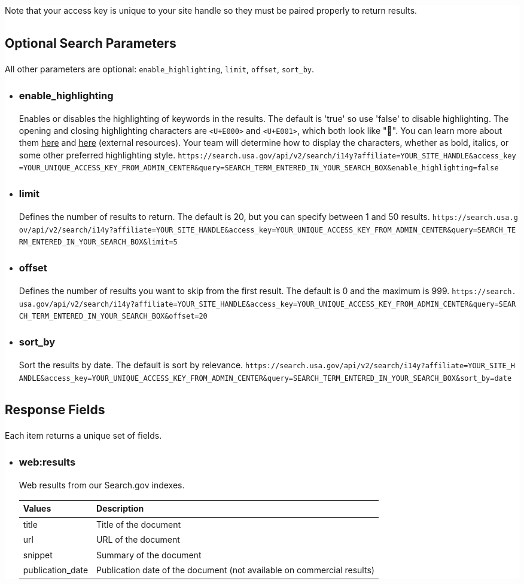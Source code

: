   Note that your access key is unique to your site handle so they must be paired properly to return results.

  ## Optional Search Parameters

  All other parameters are optional: `enable_highlighting`, `limit`, `offset`, `sort_by`.

  * ### enable_highlighting

      Enables or disables the highlighting of keywords in the results. The default is 'true' so use 'false' to disable highlighting. The opening and closing highlighting characters are `<U+E000>` and `<U+E001>`, which both look like "". You can learn more about them [here](http://unicodesymbols.wikia.com/wiki/U%2BE000) and [here](http://unicodesymbols.wikia.com/wiki/U%2BE001) (external resources). Your team will determine how to display the characters, whether as bold, italics, or some other preferred highlighting style.
     `https://search.usa.gov/api/v2/search/i14y?affiliate=YOUR_SITE_HANDLE&access_key=YOUR_UNIQUE_ACCESS_KEY_FROM_ADMIN_CENTER&query=SEARCH_TERM_ENTERED_IN_YOUR_SEARCH_BOX&enable_highlighting=false`

  * ### limit

      Defines the number of results to return. The default is 20, but you can specify between 1 and 50 results.
   `https://search.usa.gov/api/v2/search/i14y?affiliate=YOUR_SITE_HANDLE&access_key=YOUR_UNIQUE_ACCESS_KEY_FROM_ADMIN_CENTER&query=SEARCH_TERM_ENTERED_IN_YOUR_SEARCH_BOX&limit=5`

  * ### offset

      Defines the number of results you want to skip from the first result. The default is 0 and the maximum is 999.
      `https://search.usa.gov/api/v2/search/i14y?affiliate=YOUR_SITE_HANDLE&access_key=YOUR_UNIQUE_ACCESS_KEY_FROM_ADMIN_CENTER&query=SEARCH_TERM_ENTERED_IN_YOUR_SEARCH_BOX&offset=20`

  * ### sort_by

      Sort the results by date. The default is sort by relevance.
      `https://search.usa.gov/api/v2/search/i14y?affiliate=YOUR_SITE_HANDLE&access_key=YOUR_UNIQUE_ACCESS_KEY_FROM_ADMIN_CENTER&query=SEARCH_TERM_ENTERED_IN_YOUR_SEARCH_BOX&sort_by=date`

  ## Response Fields

  Each item returns a unique set of fields.

  * ### web:results

      Web results from our Search.gov indexes.

      | Values           | Description
      | :--              | :--
      | title            | Title of the document
      | url              | URL of the document
      | snippet          | Summary of the document
      | publication_date | Publication date of the document (not available on commercial results)
